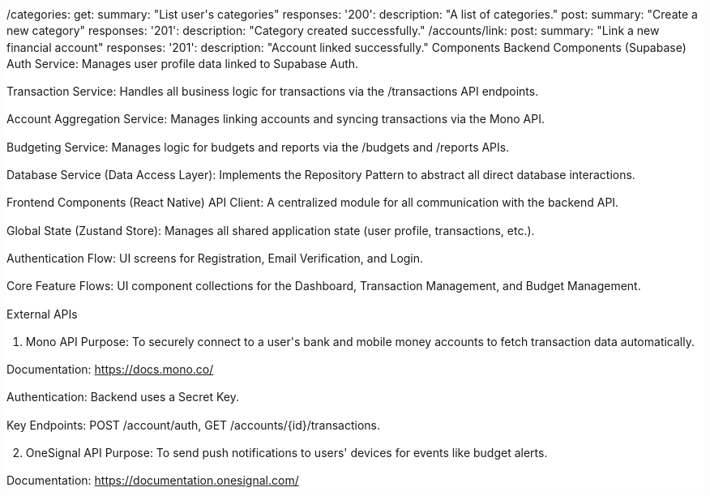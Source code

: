   /categories:
    get:
      summary: "List user's categories"
      responses:
        '200':
          description: "A list of categories."
    post:
      summary: "Create a new category"
      responses:
        '201':
          description: "Category created successfully."
  /accounts/link:
    post:
      summary: "Link a new financial account"
      responses:
        '201':
          description: "Account linked successfully."
Components
Backend Components (Supabase)
Auth Service: Manages user profile data linked to Supabase Auth.

Transaction Service: Handles all business logic for transactions via the /transactions API endpoints.

Account Aggregation Service: Manages linking accounts and syncing transactions via the Mono API.

Budgeting Service: Manages logic for budgets and reports via the /budgets and /reports APIs.

Database Service (Data Access Layer): Implements the Repository Pattern to abstract all direct database interactions.

Frontend Components (React Native)
API Client: A centralized module for all communication with the backend API.

Global State (Zustand Store): Manages all shared application state (user profile, transactions, etc.).

Authentication Flow: UI screens for Registration, Email Verification, and Login.

Core Feature Flows: UI component collections for the Dashboard, Transaction Management, and Budget Management.

External APIs
1. Mono API
Purpose: To securely connect to a user's bank and mobile money accounts to fetch transaction data automatically.

Documentation: https://docs.mono.co/

Authentication: Backend uses a Secret Key.

Key Endpoints: POST /account/auth, GET /accounts/{id}/transactions.

2. OneSignal API
Purpose: To send push notifications to users' devices for events like budget alerts.

Documentation: https://documentation.onesignal.com/
